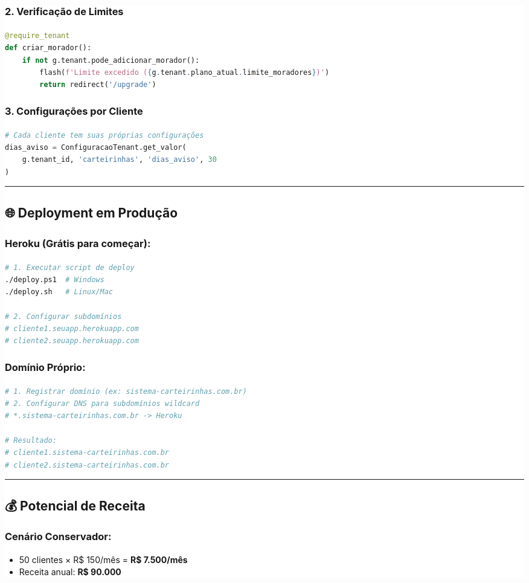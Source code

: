 ### **2. Verificação de Limites**
```python
@require_tenant
def criar_morador():
    if not g.tenant.pode_adicionar_morador():
        flash(f'Limite excedido ({g.tenant.plano_atual.limite_moradores})')
        return redirect('/upgrade')
```

### **3. Configurações por Cliente**
```python
# Cada cliente tem suas próprias configurações
dias_aviso = ConfiguracaoTenant.get_valor(
    g.tenant_id, 'carteirinhas', 'dias_aviso', 30
)
```

---

## 🌐 Deployment em Produção

### **Heroku (Grátis para começar):**
```bash
# 1. Executar script de deploy
./deploy.ps1  # Windows
./deploy.sh   # Linux/Mac

# 2. Configurar subdomínios
# cliente1.seuapp.herokuapp.com
# cliente2.seuapp.herokuapp.com
```

### **Domínio Próprio:**
```bash
# 1. Registrar domínio (ex: sistema-carteirinhas.com.br)
# 2. Configurar DNS para subdomínios wildcard
# *.sistema-carteirinhas.com.br -> Heroku

# Resultado:
# cliente1.sistema-carteirinhas.com.br
# cliente2.sistema-carteirinhas.com.br
```

---

## 💰 Potencial de Receita

### **Cenário Conservador:**
- 50 clientes × R$ 150/mês = **R$ 7.500/mês**
- Receita anual: **R$ 90.000**
